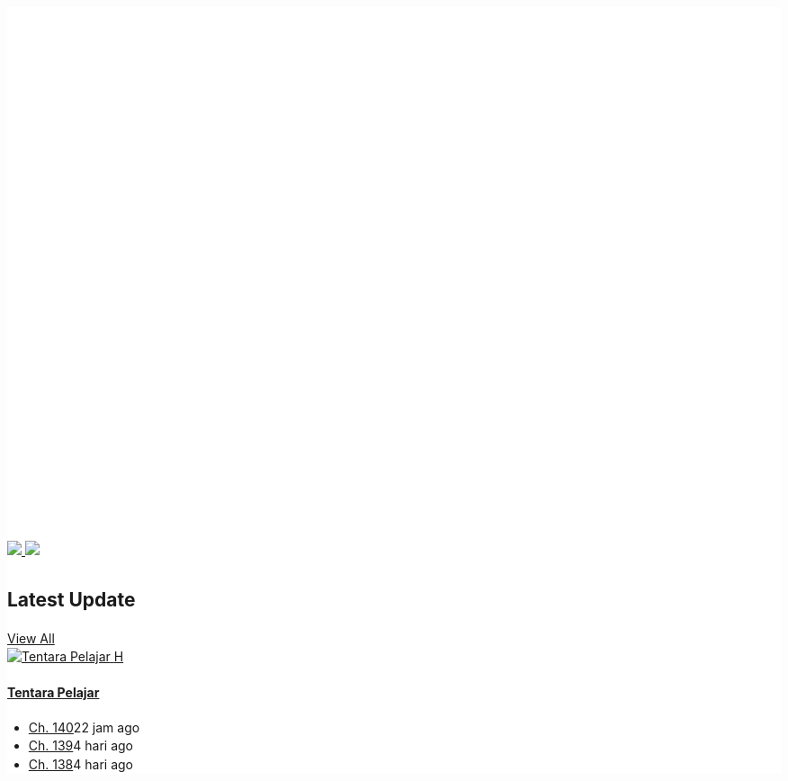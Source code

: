 <ins class="adsbygoogle" style="display: block; height: 280px;" data-ad-client="ca-pub-4354383326454530" data-ad-slot="2534976103" data-ad-format="auto" data-full-width-responsive="true" data-adsbygoogle-status="done" data-ad-status="filled"><div id="aswift_3_host" style="border: none; height: 280px; width: 826px; margin: 0px; padding: 0px; position: relative; visibility: visible; background-color: transparent; display: inline-block; overflow: visible;" tabindex="0" title="Advertisement" aria-label="Advertisement"><iframe id="aswift_3" name="aswift_3" style="left:0;position:absolute;top:0;border:0;width:826px;height:280px;" sandbox="allow-forms allow-popups allow-popups-to-escape-sandbox allow-same-origin allow-scripts allow-top-navigation-by-user-activation" width="826" height="280" frameborder="0" marginwidth="0" marginheight="0" vspace="0" hspace="0" allowtransparency="true" scrolling="no" src="https://googleads.g.doubleclick.net/pagead/ads?client=ca-pub-4354383326454530&amp;output=html&amp;h=280&amp;slotname=2534976103&amp;adk=24448561&amp;adf=2673005714&amp;pi=t.ma~as.2534976103&amp;w=826&amp;fwrn=4&amp;fwrnh=100&amp;lmt=1686586210&amp;rafmt=1&amp;format=826x280&amp;url=https%3A%2F%2Fmelokomik.xyz%2F&amp;fwr=0&amp;fwrattr=true&amp;rpe=1&amp;resp_fmts=3&amp;wgl=1&amp;adsid=ChEI8ISbpAYQ5ZW54vnSva_oARI5AOcZ3YFg6i40F5fgrfnesPGrxmLGMidf4ouuTrQn1SWU1SBb0L0hlmWPG3zEcvC3lR8D2z4VwjFB&amp;uach=WyJXaW5kb3dzIiwiMTAuMC4wIiwieDg2IiwiIiwiMTE0LjAuNTczNS4xMTAiLFtdLDAsbnVsbCwiNjQiLFtbIk5vdC5BL0JyYW5kIiwiOC4wLjAuMCJdLFsiQ2hyb21pdW0iLCIxMTQuMC41NzM1LjExMCJdLFsiR29vZ2xlIENocm9tZSIsIjExNC4wLjU3MzUuMTEwIl1dLDBd&amp;dt=1686586199031&amp;bpp=2&amp;bdt=2317&amp;idt=2370&amp;shv=r20230607&amp;mjsv=m202306060101&amp;ptt=9&amp;saldr=aa&amp;abxe=1&amp;cookie=ID%3Dfe93291062d7f69f-228f8f85068000b4%3AT%3D1686559655%3ART%3D1686586202%3AS%3DALNI_MbT41blowtyNgNpOilZIhVJZugGyw&amp;gpic=UID%3D00000c4a4e55add1%3AT%3D1686559655%3ART%3D1686586202%3AS%3DALNI_MatxLjMbvyd3SyMLGtL-TDVlx6awQ&amp;prev_fmts=0x0%2C1150x280%2C1150x276%2C1343x663%2C826x280&amp;nras=2&amp;correlator=4340876545172&amp;frm=20&amp;pv=1&amp;ga_vid=1728056292.1686586201&amp;ga_sid=1686586201&amp;ga_hid=2110803290&amp;ga_fc=0&amp;u_tz=420&amp;u_his=2&amp;u_h=768&amp;u_w=1360&amp;u_ah=768&amp;u_aw=1360&amp;u_cd=24&amp;u_sd=1&amp;dmc=4&amp;adx=82&amp;ady=2022&amp;biw=1343&amp;bih=695&amp;scr_x=0&amp;scr_y=0&amp;eid=44759842%2C44759875%2C44759926%2C31075067%2C44788442&amp;oid=2&amp;psts=ABHeCvgdB2tWQq0iUFVReZ67ZlPp4AO-RHpDjNlfACnJyjtU-Czgalu8Ew9X_4zYPUJoGoZwya9WX6pCNtzZjM_9ihmxlUE%2CABHeCvhQA-V_trF4e7qWQnQl6POXamE6ofDn1oQz583WnkKG-XUn1MPgYxL_zsBDGac6E2j2C70HNxlAxSk7RTbKqTTSTcQ&amp;pvsid=1291228647569738&amp;tmod=780004789&amp;uas=0&amp;nvt=1&amp;fc=1920&amp;brdim=0%2C0%2C0%2C0%2C1360%2C0%2C0%2C0%2C1360%2C695&amp;vis=1&amp;rsz=%7C%7CpoeEbr%7C&amp;abl=CS&amp;pfx=0&amp;fu=128&amp;bc=31&amp;jar=2023-06-12-08&amp;ifi=4&amp;uci=a!4&amp;btvi=2&amp;fsb=1&amp;xpc=YMvOY8j16P&amp;p=https%3A//melokomik.xyz&amp;dtd=11973" data-google-container-id="a!4" data-google-query-id="CIncsKCPvv8CFTZGnQkddYMJlg" data-load-complete="true"></iframe></div></ins>
<script>
     (adsbygoogle = window.adsbygoogle || []).push({});
</script>
<a href="https://sociabuzz.com/rafydio/tribe" target="_blank">
<img src="http://melokomik.xyz/wp-content/uploads/2023/06/1-72XnKC0E_o.jpg">
</a>
<a href="https://omkomik.com/manga/lookism/" target="_blank">
<img src="http://melokomik.xyz/wp-content/uploads/2023/06/LOK.jpg">
</a></div><br><div class="bixbox">
		<div class="releases"><h2>Latest Update</h2><a class="vl" href="https://melokomik.xyz/manga/?order=update">View All</a></div>
	<div class="listupd">
		<div class="utao">
					<div class="uta">
						<div class="imgu">
							<a rel="306" class="series" href="https://melokomik.xyz/manga/tentara-pelajar/" title="Tentara Pelajar"><img src="https://melokomik.xyz/wp-content/uploads/2023/06/Mercenary-Enrollment-119x300.jpg" class="ts-post-image wp-post-image attachment-medium size-medium" loading="lazy" title="Tentara Pelajar" alt="Tentara Pelajar" width="119" height="300">							<span class="hot">H</span>														</a>
						</div>
						<div class="luf">
							<a class="series" href="https://melokomik.xyz/manga/tentara-pelajar/" title="Tentara Pelajar">
								<h4>Tentara Pelajar</h4>
							</a>
							<ul class="Manhwa"><li><a href="https://melokomik.xyz/tentara-pelajar-chapter-140/">Ch. 140</a><span>22 jam ago</span></li><li><a href="https://melokomik.xyz/tentara-pelajar-chapter-139/">Ch. 139</a><span>4 hari ago</span></li><li><a href="https://melokomik.xyz/tentara-pelajar-chapter-138/">Ch. 138</a><span>4 hari ago</span></li></ul>						</div>
					</div>
				</div><div class="utao">
					<div class="uta">
						<div class="imgu">